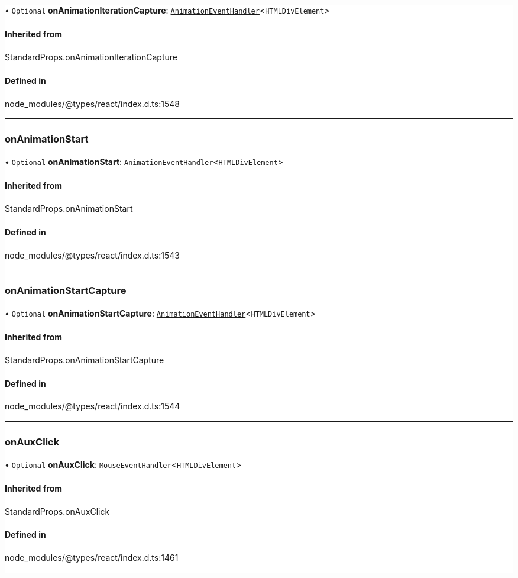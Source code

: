 • `Optional` **onAnimationIterationCapture**: [`AnimationEventHandler`](../modules/components_Container._internal_.md#animationeventhandler)<`HTMLDivElement`\>

#### Inherited from

StandardProps.onAnimationIterationCapture

#### Defined in

node_modules/@types/react/index.d.ts:1548

___

### onAnimationStart

• `Optional` **onAnimationStart**: [`AnimationEventHandler`](../modules/components_Container._internal_.md#animationeventhandler)<`HTMLDivElement`\>

#### Inherited from

StandardProps.onAnimationStart

#### Defined in

node_modules/@types/react/index.d.ts:1543

___

### onAnimationStartCapture

• `Optional` **onAnimationStartCapture**: [`AnimationEventHandler`](../modules/components_Container._internal_.md#animationeventhandler)<`HTMLDivElement`\>

#### Inherited from

StandardProps.onAnimationStartCapture

#### Defined in

node_modules/@types/react/index.d.ts:1544

___

### onAuxClick

• `Optional` **onAuxClick**: [`MouseEventHandler`](../modules/components_Container._internal_.md#mouseeventhandler)<`HTMLDivElement`\>

#### Inherited from

StandardProps.onAuxClick

#### Defined in

node_modules/@types/react/index.d.ts:1461

___
